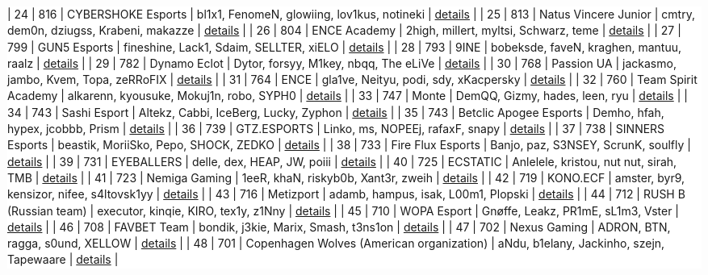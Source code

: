 | 24       |    816 | CYBERSHOKE Esports                        | bl1x1, FenomeN, glowiing, lov1kus, notineki      | [details](details/2025_06_02/0036--cybershoke_esports--bl1x1-fenomen-glowiing-lov1kus-notineki.md)                      |
| 25       |    813 | Natus Vincere Junior                      | cmtry, dem0n, dziugss, Krabeni, makazze          | [details](details/2025_06_02/0037--natus_vincere_junior--cmtry-dem0n-dziugss-krabeni-makazze.md)                        |
| 26       |    804 | ENCE Academy                              | 2high, millert, myltsi, Schwarz, teme            | [details](details/2025_06_02/0039--ence_academy--2high-millert-myltsi-schwarz-teme.md)                                  |
| 27       |    799 | GUN5 Esports                              | fineshine, Lack1, Sdaim, SELLTER, xiELO          | [details](details/2025_06_02/0041--gun5_esports--fineshine-lack1-sdaim-sellter-xielo.md)                                |
| 28       |    793 | 9INE                                      | bobeksde, faveN, kraghen, mantuu, raalz          | [details](details/2025_06_02/0042--9ine--bobeksde-faven-kraghen-mantuu-raalz.md)                                        |
| 29       |    782 | Dynamo Eclot                              | Dytor, forsyy, M1key, nbqq, The eLiVe            | [details](details/2025_06_02/0044--dynamo_eclot--dytor-forsyy-m1key-nbqq-the_elive.md)                                  |
| 30       |    768 | Passion UA                                | jackasmo, jambo, Kvem, Topa, zeRRoFIX            | [details](details/2025_06_02/0045--passion_ua--jackasmo-jambo-kvem-topa-zerrofix.md)                                    |
| 31       |    764 | ENCE                                      | gla1ve, Neityu, podi, sdy, xKacpersky            | [details](details/2025_06_02/0046--ence--gla1ve-neityu-podi-sdy-xkacpersky.md)                                          |
| 32       |    760 | Team Spirit Academy                       | alkarenn, kyousuke, Mokuj1n, robo, SYPH0         | [details](details/2025_06_02/0047--team_spirit_academy--alkarenn-kyousuke-mokuj1n-robo-syph0.md)                        |
| 33       |    747 | Monte                                     | DemQQ, Gizmy, hades, leen, ryu                   | [details](details/2025_06_02/0048--monte--demqq-gizmy-hades-leen-ryu.md)                                                |
| 34       |    743 | Sashi Esport                              | Altekz, Cabbi, IceBerg, Lucky, Zyphon            | [details](details/2025_06_02/0050--sashi_esport--altekz-cabbi-iceberg-lucky-zyphon.md)                                  |
| 35       |    743 | Betclic Apogee Esports                    | Demho, hfah, hypex, jcobbb, Prism                | [details](details/2025_06_02/0051--betclic_apogee_esports--demho-hfah-hypex-jcobbb-prism.md)                            |
| 36       |    739 | GTZ.ESPORTS                               | Linko, ms, NOPEEj, rafaxF, snapy                 | [details](details/2025_06_02/0053--gtz_esports--linko-ms-nopeej-rafaxf-snapy.md)                                        |
| 37       |    738 | SINNERS Esports                           | beastik, MoriiSko, Pepo, SHOCK, ZEDKO            | [details](details/2025_06_02/0054--sinners_esports--beastik-moriisko-pepo-shock-zedko.md)                               |
| 38       |    733 | Fire Flux Esports                         | Banjo, paz, S3NSEY, ScrunK, soulfly              | [details](details/2025_06_02/0057--fire_flux_esports--banjo-paz-s3nsey-scrunk-soulfly.md)                               |
| 39       |    731 | EYEBALLERS                                | delle, dex, HEAP, JW, poiii                      | [details](details/2025_06_02/0059--eyeballers--delle-dex-heap-jw-poiii.md)                                              |
| 40       |    725 | ECSTATIC                                  | Anlelele, kristou, nut nut, sirah, TMB           | [details](details/2025_06_02/0060--ecstatic--anlelele-kristou-nut_nut-sirah-tmb.md)                                     |
| 41       |    723 | Nemiga Gaming                             | 1eeR, khaN, riskyb0b, Xant3r, zweih              | [details](details/2025_06_02/0061--nemiga_gaming--1eer-khan-riskyb0b-xant3r-zweih.md)                                   |
| 42       |    719 | KONO.ECF                                  | amster, byr9, kensizor, nifee, s4ltovsk1yy       | [details](details/2025_06_02/0063--kono_ecf--amster-byr9-kensizor-nifee-s4ltovsk1yy.md)                                 |
| 43       |    716 | Metizport                                 | adamb, hampus, isak, L00m1, Plopski              | [details](details/2025_06_02/0065--metizport--adamb-hampus-isak-l00m1-plopski.md)                                       |
| 44       |    712 | RUSH B (Russian team)                     | executor, kinqie, KIRO, tex1y, z1Nny             | [details](details/2025_06_02/0066--rush_b__russian_team_--executor-kinqie-kiro-tex1y-z1nny.md)                          |
| 45       |    710 | WOPA Esport                               | Gnøffe, Leakz, PR1mE, sL1m3, Vster               | [details](details/2025_06_02/0067--wopa_esport--gn_ffe-leakz-pr1me-sl1m3-vster.md)                                      |
| 46       |    708 | FAVBET Team                               | bondik, j3kie, Marix, Smash, t3ns1on             | [details](details/2025_06_02/0068--favbet_team--bondik-j3kie-marix-smash-t3ns1on.md)                                    |
| 47       |    702 | Nexus Gaming                              | ADRON, BTN, ragga, s0und, XELLOW                 | [details](details/2025_06_02/0069--nexus_gaming--adron-btn-ragga-s0und-xellow.md)                                       |
| 48       |    701 | Copenhagen Wolves (American organization) | aNdu, b1elany, Jackinho, szejn, Tapewaare        | [details](details/2025_06_02/0070--copenhagen_wolves__american_organization_--andu-b1elany-jackinho-szejn-tapewaare.md) |